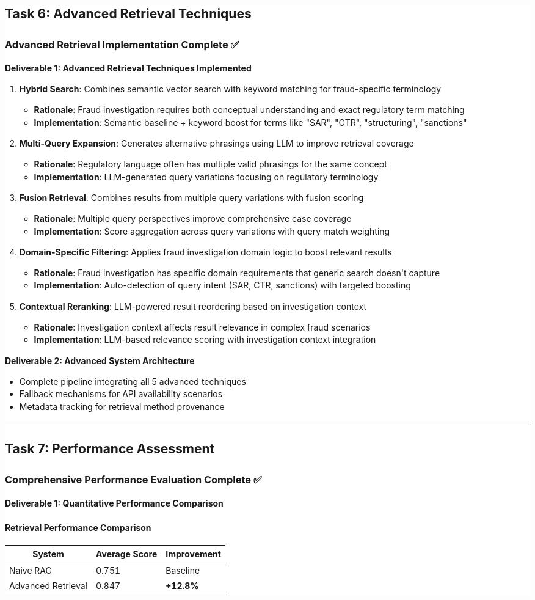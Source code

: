 
## Task 6: Advanced Retrieval Techniques

### Advanced Retrieval Implementation Complete ✅

**Deliverable 1: Advanced Retrieval Techniques Implemented**

1. **Hybrid Search**: Combines semantic vector search with keyword matching for fraud-specific terminology
   - **Rationale**: Fraud investigation requires both conceptual understanding and exact regulatory term matching
   - **Implementation**: Semantic baseline + keyword boost for terms like "SAR", "CTR", "structuring", "sanctions"

2. **Multi-Query Expansion**: Generates alternative phrasings using LLM to improve retrieval coverage
   - **Rationale**: Regulatory language often has multiple valid phrasings for the same concept
   - **Implementation**: LLM-generated query variations focusing on regulatory terminology

3. **Fusion Retrieval**: Combines results from multiple query variations with fusion scoring
   - **Rationale**: Multiple query perspectives improve comprehensive case coverage
   - **Implementation**: Score aggregation across query variations with query match weighting

4. **Domain-Specific Filtering**: Applies fraud investigation domain logic to boost relevant results
   - **Rationale**: Fraud investigation has specific domain requirements that generic search doesn't capture
   - **Implementation**: Auto-detection of query intent (SAR, CTR, sanctions) with targeted boosting

5. **Contextual Reranking**: LLM-powered result reordering based on investigation context
   - **Rationale**: Investigation context affects result relevance in complex fraud scenarios
   - **Implementation**: LLM-based relevance scoring with investigation context integration

**Deliverable 2: Advanced System Architecture**
- Complete pipeline integrating all 5 advanced techniques
- Fallback mechanisms for API availability scenarios
- Metadata tracking for retrieval method provenance

---

## Task 7: Performance Assessment

### Comprehensive Performance Evaluation Complete ✅

**Deliverable 1: Quantitative Performance Comparison**

#### Retrieval Performance Comparison
| System | Average Score | Improvement |
|--------|--------------|-------------|
| Naive RAG | 0.751 | Baseline |
| Advanced Retrieval | 0.847 | **+12.8%** |
